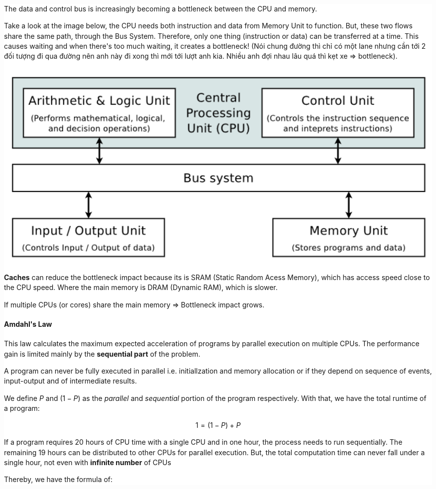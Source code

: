 The data and control bus is increasingly becoming a bottleneck between the CPU and memory.

Take a look at the image below, the CPU needs both instruction and data from Memory Unit to function. But, these two flows share the same path, through the Bus System. Therefore, only one thing (instruction or data) can be transferred at a time. This causes waiting and when there's too much waiting, it creates a bottleneck! (Nói chung đường thì chỉ có một lane nhưng cần tới 2 đối tượng đi qua đường nên anh này đi xong thì mới tới lượt anh kia. Nhiều anh đợi nhau lâu quá thì kẹt xe => bottleneck).

![img](assets/img/other/distributed-computing-review/von_neumann_arch.png)

**Caches** can reduce the bottleneck impact because its is SRAM (Static Random Acess Memory), which has access speed close to the CPU speed. Where the main memory is DRAM (Dynamic RAM), which is slower.

If multiple CPUs (or cores) share the main memory => Bottleneck impact grows.

#### Amdahl's Law

This law calculates the maximum expected acceleration of programs by parallel execution on multiple CPUs. The performance gain is limited mainly by the **sequential part** of the problem.

A program can never be fully executed in parallel i.e. initiallzation and memory allocation or if they depend on sequence of events, input-output and of intermediate results.

We define $P$ and $(1-P)$ as the *parallel* and *sequential* portion of the program respectively. With that, we have the total runtime of a program:

$$ 1=(1-P) + P$$

If a program requires 20 hours of CPU time with a single CPU and in one hour, the process needs to run sequentially. The remaining 19 hours can be distributed to other CPUs for parallel execution. But, the total computation time can never fall under a single hour, not even with **infinite number** of CPUs

Thereby, we have the formula of:
